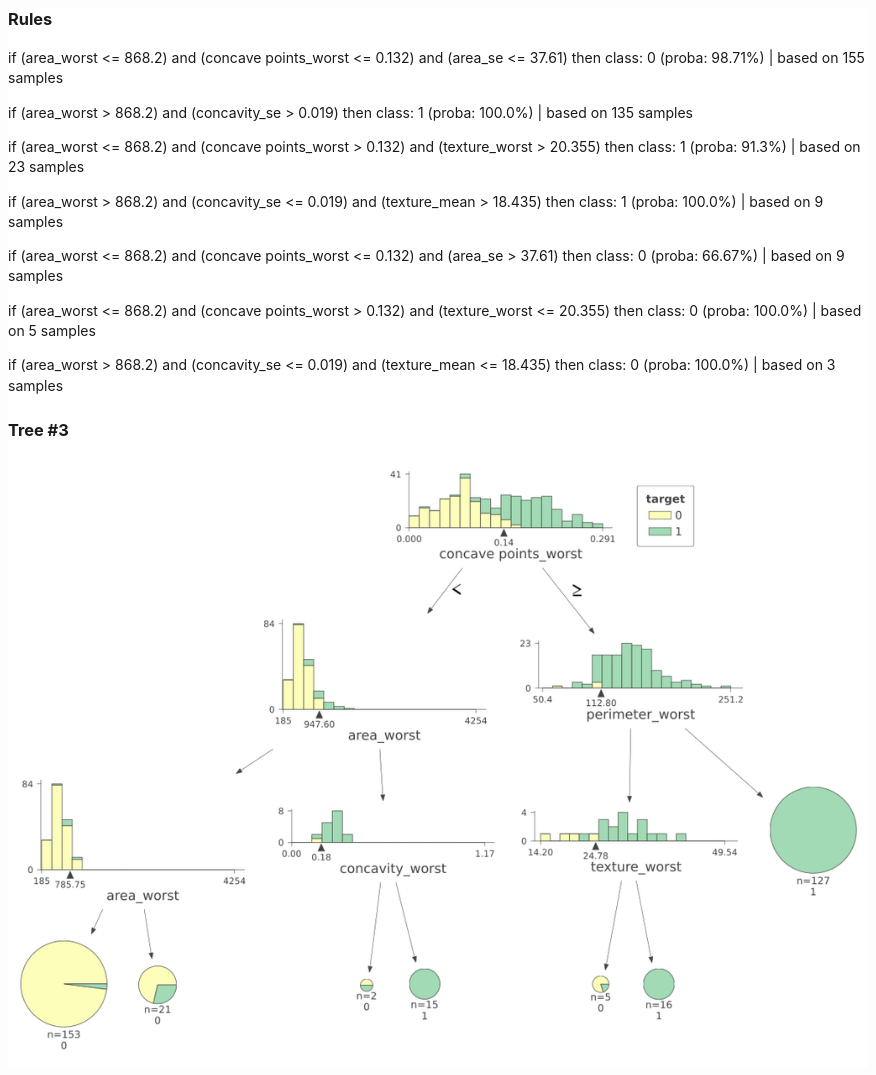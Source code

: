 ### Rules

if (area_worst <= 868.2) and (concave points_worst <= 0.132) and (area_se <= 37.61) then class: 0 (proba: 98.71%) | based on 155 samples

if (area_worst > 868.2) and (concavity_se > 0.019) then class: 1 (proba: 100.0%) | based on 135 samples

if (area_worst <= 868.2) and (concave points_worst > 0.132) and (texture_worst > 20.355) then class: 1 (proba: 91.3%) | based on 23 samples

if (area_worst > 868.2) and (concavity_se <= 0.019) and (texture_mean > 18.435) then class: 1 (proba: 100.0%) | based on 9 samples

if (area_worst <= 868.2) and (concave points_worst <= 0.132) and (area_se > 37.61) then class: 0 (proba: 66.67%) | based on 9 samples

if (area_worst <= 868.2) and (concave points_worst > 0.132) and (texture_worst <= 20.355) then class: 0 (proba: 100.0%) | based on 5 samples

if (area_worst > 868.2) and (concavity_se <= 0.019) and (texture_mean <= 18.435) then class: 0 (proba: 100.0%) | based on 3 samples




### Tree #3
![Tree 3](learner_fold_2_tree.svg)
